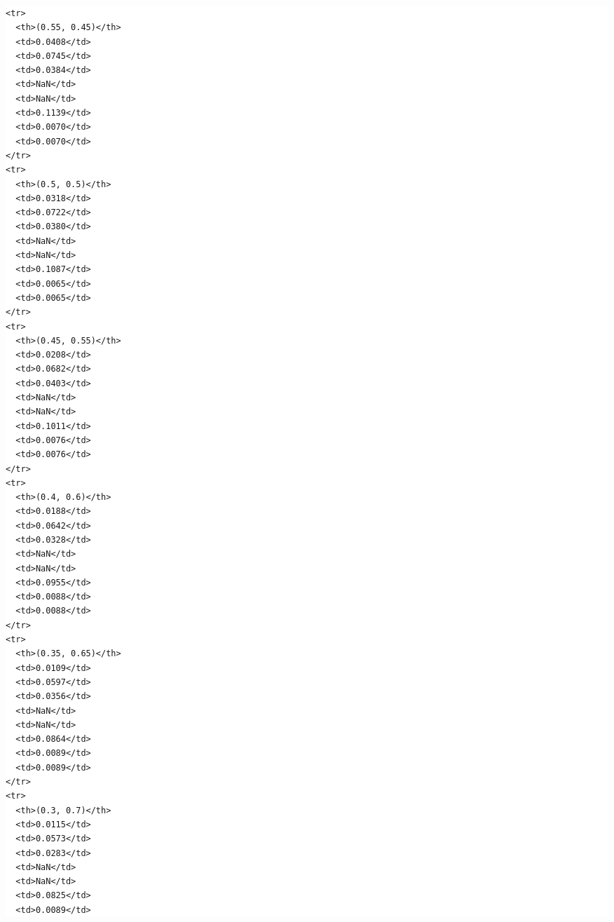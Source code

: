     <tr>
      <th>(0.55, 0.45)</th>
      <td>0.0408</td>
      <td>0.0745</td>
      <td>0.0384</td>
      <td>NaN</td>
      <td>NaN</td>
      <td>0.1139</td>
      <td>0.0070</td>
      <td>0.0070</td>
    </tr>
    <tr>
      <th>(0.5, 0.5)</th>
      <td>0.0318</td>
      <td>0.0722</td>
      <td>0.0380</td>
      <td>NaN</td>
      <td>NaN</td>
      <td>0.1087</td>
      <td>0.0065</td>
      <td>0.0065</td>
    </tr>
    <tr>
      <th>(0.45, 0.55)</th>
      <td>0.0208</td>
      <td>0.0682</td>
      <td>0.0403</td>
      <td>NaN</td>
      <td>NaN</td>
      <td>0.1011</td>
      <td>0.0076</td>
      <td>0.0076</td>
    </tr>
    <tr>
      <th>(0.4, 0.6)</th>
      <td>0.0188</td>
      <td>0.0642</td>
      <td>0.0328</td>
      <td>NaN</td>
      <td>NaN</td>
      <td>0.0955</td>
      <td>0.0088</td>
      <td>0.0088</td>
    </tr>
    <tr>
      <th>(0.35, 0.65)</th>
      <td>0.0109</td>
      <td>0.0597</td>
      <td>0.0356</td>
      <td>NaN</td>
      <td>NaN</td>
      <td>0.0864</td>
      <td>0.0089</td>
      <td>0.0089</td>
    </tr>
    <tr>
      <th>(0.3, 0.7)</th>
      <td>0.0115</td>
      <td>0.0573</td>
      <td>0.0283</td>
      <td>NaN</td>
      <td>NaN</td>
      <td>0.0825</td>
      <td>0.0089</td>